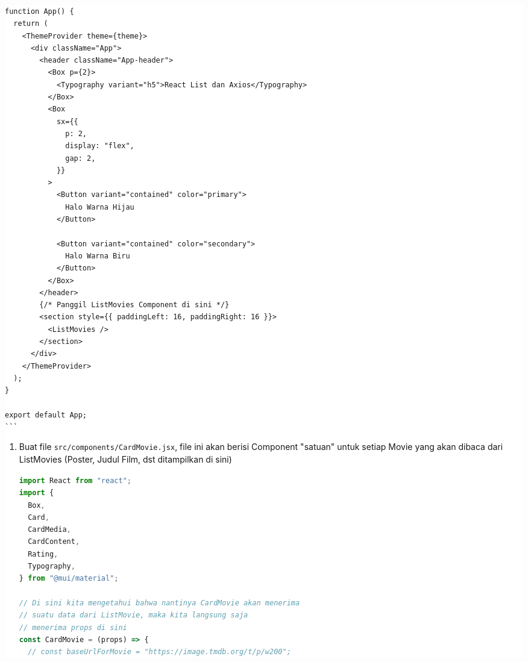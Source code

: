     function App() {
      return (
        <ThemeProvider theme={theme}>
          <div className="App">
            <header className="App-header">
              <Box p={2}>
                <Typography variant="h5">React List dan Axios</Typography>
              </Box>
              <Box
                sx={{
                  p: 2,
                  display: "flex",
                  gap: 2,
                }}
              >
                <Button variant="contained" color="primary">
                  Halo Warna Hijau
                </Button>

                <Button variant="contained" color="secondary">
                  Halo Warna Biru
                </Button>
              </Box>
            </header>
            {/* Panggil ListMovies Component di sini */}
            <section style={{ paddingLeft: 16, paddingRight: 16 }}>
              <ListMovies />
            </section>
          </div>
        </ThemeProvider>
      );
    }

    export default App;
    ```
1. Buat file `src/components/CardMovie.jsx`, file ini akan berisi Component "satuan" untuk setiap Movie yang akan dibaca dari ListMovies (Poster, Judul Film, dst ditampilkan di sini)
    ```jsx
    import React from "react";
    import {
      Box,
      Card,
      CardMedia,
      CardContent,
      Rating,
      Typography,
    } from "@mui/material";

    // Di sini kita mengetahui bahwa nantinya CardMovie akan menerima
    // suatu data dari ListMovie, maka kita langsung saja
    // menerima props di sini
    const CardMovie = (props) => {
      // const baseUrlForMovie = "https://image.tmdb.org/t/p/w200";
